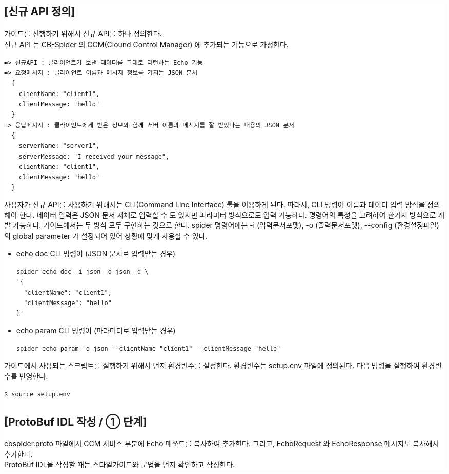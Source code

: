 ## [신규 API 정의]

가이드를 진행하기 위해서 신규 API를 하나 정의한다.  
신규 API 는 CB-Spider 의 CCM(Clound Control Manager) 에 추가되는 기능으로 가정한다.

```
=> 신규API : 클라이언트가 보낸 데이터를 그대로 리턴하는 Echo 기능
=> 요청메시지 : 클라이언트 이름과 메시지 정보를 가지는 JSON 문서
  {
    clientName: "client1",
    clientMessage: "hello"
  }
=> 응답메시지 : 클라이언트에게 받은 정보와 함께 서버 이름과 메시지를 잘 받았다는 내용의 JSON 문서
  {
    serverName: "server1",
    serverMessage: "I received your message",
    clientName: "client1",
    clientMessage: "hello"
  }
```

사용자가 신규 API를 사용하기 위해서는 CLI(Command Line Interface) 툴을 이용하게 된다. 따라서, CLI 명령어 이름과 데이터 입력 방식을 정의해야 한다. 데이터 입력은 JSON 문서 자체로 입력할 수 도 있지만 파라미터 방식으로도 입력 가능하다. 명령어의 특성을 고려하여 한가지 방식으로 개발 가능하다. 가이드에서는 두 방식 모두 구현하는 것으로 한다.
spider 명령어에는 -i (입력문서포맷), -o (출력문서포맷), --config (환경설정파일) 의 global parameter 가 설정되어 있어 상황에 맞게 사용할 수 있다.

- echo doc CLI 명령어 (JSON 문서로 입력받는 경우)

  ```
  spider echo doc -i json -o json -d \
  '{
    "clientName": "client1",
    "clientMessage": "hello"
  }'
  ```

- echo param CLI 명령어 (파라미터로 입력받는 경우)

  ```
  spider echo param -o json --clientName "client1" --clientMessage "hello"
  ```

가이드에서 사용되는 스크립트를 실행하기 위해서 먼저 환경변수를 설정한다. 환경변수는 [setup.env](https://github.com/cloud-barista/cb-spider/blob/master/setup.env) 파일에 정의된다. 다음 명령을 실행하여 환경변수를 반영한다.

```
$ source setup.env
```

## [ProtoBuf IDL 작성 / ① 단계]

[cbspider.proto](https://github.com/cloud-barista/cb-spider/blob/master/api-runtime/grpc-runtime/idl/cbspider/cbspider.proto) 파일에서 CCM 서비스 부분에 Echo 메쏘드를 복사하여 추가한다. 그리고, EchoRequest 와 EchoResponse 메시지도 복사해서 추가한다.  
ProtoBuf IDL을 작성할 때는 [스타일가이드](https://developers.google.com/protocol-buffers/docs/style)와 [문법](https://developers.google.com/protocol-buffers/docs/proto3)을 먼저 확인하고 작성한다.
